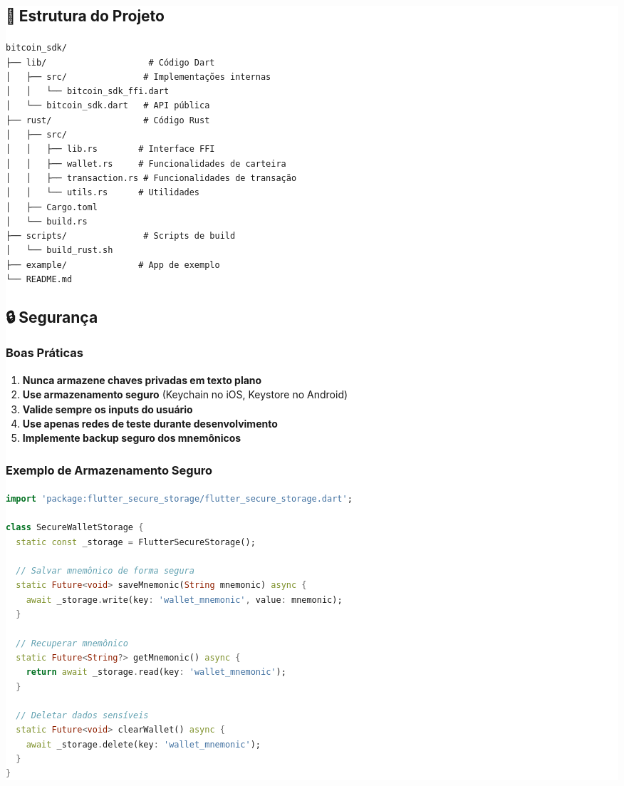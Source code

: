 ## 📁 Estrutura do Projeto

```
bitcoin_sdk/
├── lib/                    # Código Dart
│   ├── src/               # Implementações internas
│   │   └── bitcoin_sdk_ffi.dart
│   └── bitcoin_sdk.dart   # API pública
├── rust/                  # Código Rust
│   ├── src/
│   │   ├── lib.rs        # Interface FFI
│   │   ├── wallet.rs     # Funcionalidades de carteira
│   │   ├── transaction.rs # Funcionalidades de transação
│   │   └── utils.rs      # Utilidades
│   ├── Cargo.toml
│   └── build.rs
├── scripts/               # Scripts de build
│   └── build_rust.sh
├── example/              # App de exemplo
└── README.md
```

## 🔒 Segurança

### Boas Práticas

1. **Nunca armazene chaves privadas em texto plano**
2. **Use armazenamento seguro** (Keychain no iOS, Keystore no Android)
3. **Valide sempre os inputs do usuário**
4. **Use apenas redes de teste durante desenvolvimento**
5. **Implemente backup seguro dos mnemônicos**

### Exemplo de Armazenamento Seguro

```dart
import 'package:flutter_secure_storage/flutter_secure_storage.dart';

class SecureWalletStorage {
  static const _storage = FlutterSecureStorage();
  
  // Salvar mnemônico de forma segura
  static Future<void> saveMnemonic(String mnemonic) async {
    await _storage.write(key: 'wallet_mnemonic', value: mnemonic);
  }
  
  // Recuperar mnemônico
  static Future<String?> getMnemonic() async {
    return await _storage.read(key: 'wallet_mnemonic');
  }
  
  // Deletar dados sensíveis
  static Future<void> clearWallet() async {
    await _storage.delete(key: 'wallet_mnemonic');
  }
}
```
